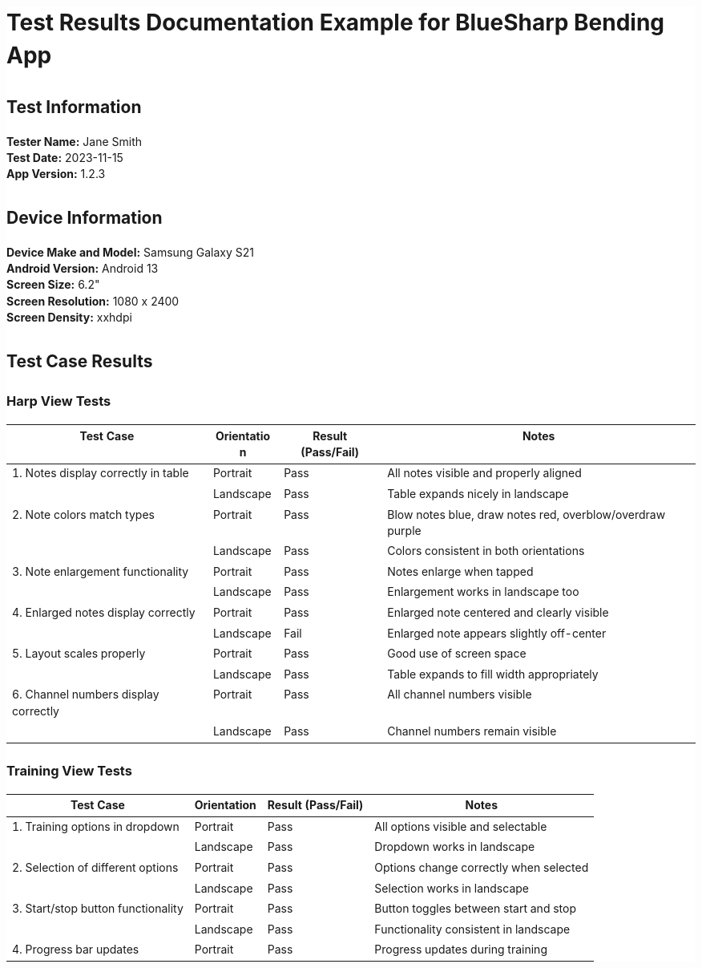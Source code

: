 # Test Results Documentation Example for BlueSharp Bending App

## Test Information

**Tester Name:** Jane Smith  
**Test Date:** 2023-11-15  
**App Version:** 1.2.3  

## Device Information

**Device Make and Model:** Samsung Galaxy S21  
**Android Version:** Android 13  
**Screen Size:** 6.2"  
**Screen Resolution:** 1080 x 2400  
**Screen Density:** xxhdpi  

## Test Case Results

### Harp View Tests

| Test Case | Orientation | Result (Pass/Fail) | Notes |
|-----------|-------------|-------------------|-------|
| 1. Notes display correctly in table | Portrait | Pass | All notes visible and properly aligned |
| | Landscape | Pass | Table expands nicely in landscape |
| 2. Note colors match types | Portrait | Pass | Blow notes blue, draw notes red, overblow/overdraw purple |
| | Landscape | Pass | Colors consistent in both orientations |
| 3. Note enlargement functionality | Portrait | Pass | Notes enlarge when tapped |
| | Landscape | Pass | Enlargement works in landscape too |
| 4. Enlarged notes display correctly | Portrait | Pass | Enlarged note centered and clearly visible |
| | Landscape | Fail | Enlarged note appears slightly off-center |
| 5. Layout scales properly | Portrait | Pass | Good use of screen space |
| | Landscape | Pass | Table expands to fill width appropriately |
| 6. Channel numbers display correctly | Portrait | Pass | All channel numbers visible |
| | Landscape | Pass | Channel numbers remain visible |

### Training View Tests

| Test Case | Orientation | Result (Pass/Fail) | Notes |
|-----------|-------------|-------------------|-------|
| 1. Training options in dropdown | Portrait | Pass | All options visible and selectable |
| | Landscape | Pass | Dropdown works in landscape |
| 2. Selection of different options | Portrait | Pass | Options change correctly when selected |
| | Landscape | Pass | Selection works in landscape |
| 3. Start/stop button functionality | Portrait | Pass | Button toggles between start and stop |
| | Landscape | Pass | Functionality consistent in landscape |
| 4. Progress bar updates | Portrait | Pass | Progress updates during training |